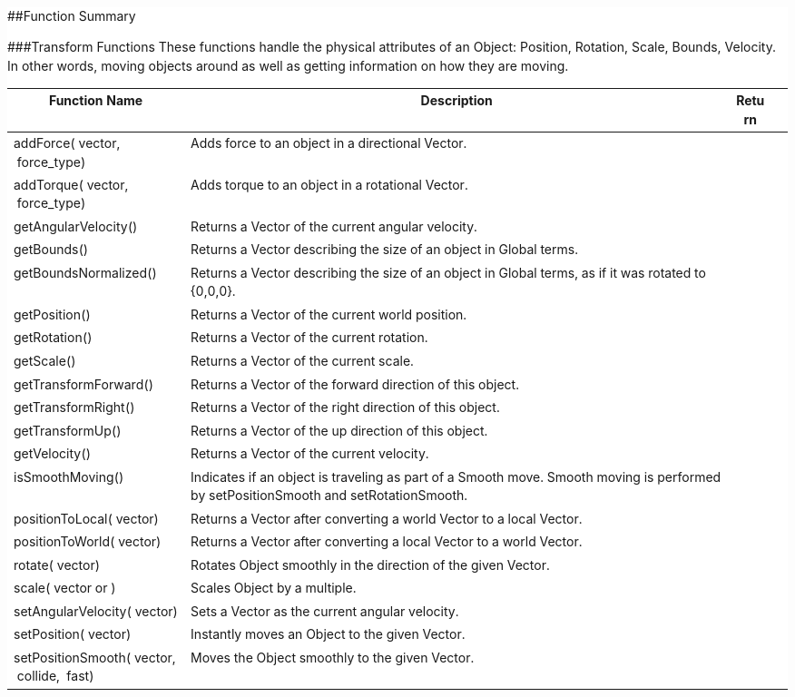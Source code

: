 






##Function Summary

###Transform Functions
These functions handle the physical attributes of an Object: Position, Rotation, Scale, Bounds, Velocity. In other words, moving objects around as well as getting information on how they are moving.

Function Name | Description | Return | &nbsp;
-- | -- | -- | --
addForce([<span class="tag vec"></span>](types.md#vector)&nbsp;vector, [<span class="tag int"></span>](types.md)&nbsp;force_type) | Adds force to an object in a directional Vector. | [<span class="ret boo"></span>](types.md) | [<span class="i"></span>](#addforce)
addTorque([<span class="tag vec"></span>](types.md#vector)&nbsp;vector, [<span class="tag int"></span>](types.md)&nbsp;force_type) | Adds torque to an object in a rotational Vector. | [<span class="ret boo"></span>](types.md) | [<span class="i"></span>](#addtorque)
<a class="anchor" id="getangularvelocity"></a>getAngularVelocity() | Returns a Vector of the current angular velocity. | [<span class="ret vec"></span>](types.md#vector)
getBounds() | Returns a Vector describing the size of an object in Global terms. | [<span class="ret vec"></span>](types.md#vector) | [<span class="i"></span>](#getbounds)
getBoundsNormalized() | Returns a Vector describing the size of an object in Global terms, as if it was rotated to {0,0,0}. | [<span class="ret vec"></span>](types.md#vector) | [<span class="i"></span>](#getboundsnormalized)
<a class="anchor" id="getposition"></a>getPosition() | Returns a Vector of the current world position. | [<span class="ret vec"></span>](types.md#vector)
<a class="anchor" id="getrotation"></a>getRotation() | Returns a Vector of the current rotation. | [<span class="ret vec"></span>](types.md#vector)
getScale() | Returns a Vector of the current scale. | [<span class="ret vec"></span>](types.md#vector) | [<span class="i"></span>](#getscale)
getTransformForward() | Returns a Vector of the forward direction of this object. | [<span class="ret vec"></span>](types.md#vector) | [<span class="i"></span>](#gettransformforward)
getTransformRight() | Returns a Vector of the right direction of this object. | [<span class="ret vec"></span>](types.md#vector) | [<span class="i"></span>](#gettransformright)
getTransformUp() | Returns a Vector of the up direction of this object. | [<span class="ret vec"></span>](types.md#vector) | [<span class="i"></span>](#gettransformup)
<a class="anchor" id="getvelocity"></a>getVelocity() | Returns a Vector of the current velocity. | [<span class="ret vec"></span>](types.md#vector) |
<a class="anchor" id="issmoothmoving"></a>isSmoothMoving() | Indicates if an object is traveling as part of a Smooth move. Smooth moving is performed by setPositionSmooth and setRotationSmooth. | [<span class="ret boo"></span>](types.md) |
positionToLocal([<span class="tag vec"></span>](types.md#vector)&nbsp;vector) | Returns a Vector after converting a world Vector to a local Vector. | [<span class="ret vec"></span>](types.md#vector) | [<span class="i"></span>](#positiontolocal)
positionToWorld([<span class="tag vec"></span>](types.md#vector)&nbsp;vector) | Returns a Vector after converting a local Vector to a world Vector. | [<span class="ret vec"></span>](types.md#vector) | [<span class="i"></span>](#positiontoworld)
rotate([<span class="tag vec"></span>](types.md#vector)&nbsp;vector) | Rotates Object smoothly in the direction of the given Vector. | [<span class="ret boo"></span>](types.md) | [<span class="i"></span>](#rotate)
scale([<span class="tag vec"></span>](types.md#vector)&nbsp;vector or [<span class="tag flo"></span>](types.md)) | Scales Object by a multiple. | [<span class="ret boo"></span>](types.md) | [<span class="i"></span>](#scale)
<a class="anchor" id="setangularvelocity"></a>setAngularVelocity([<span class="tag vec"></span>](types.md#vector)&nbsp;vector) | Sets a Vector as the current angular velocity. | [<span class="ret boo"></span>](types.md) |
<a class="anchor" id="setposition"></a>setPosition([<span class="tag vec"></span>](types.md#vector)&nbsp;vector) | Instantly moves an Object to the given Vector. | [<span class="ret boo"></span>](types.md) |
setPositionSmooth([<span class="tag vec"></span>](types.md#vector)&nbsp;vector, [<span class="tag boo"></span>](types.md)&nbsp;collide, [<span class="tag boo"></span>](types.md)&nbsp;fast) | Moves the Object smoothly to the given Vector. | [<span class="ret boo"></span>](types.md) | [<span class="i"></span>](#setpositionsmooth)